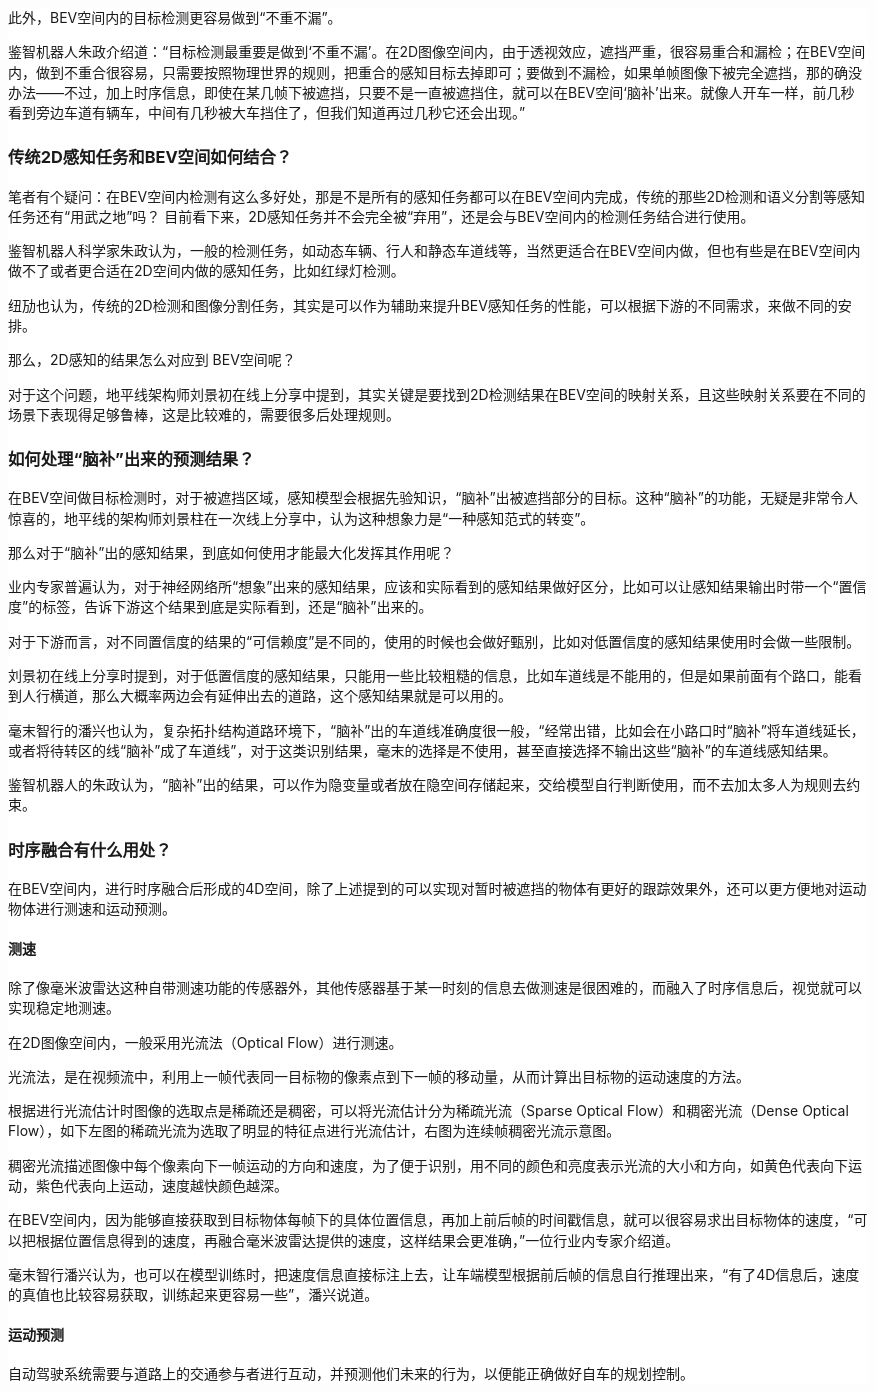 此外，BEV空间内的目标检测更容易做到“不重不漏”。

鉴智机器人朱政介绍道：“目标检测最重要是做到‘不重不漏’。在2D图像空间内，由于透视效应，遮挡严重，很容易重合和漏检；在BEV空间内，做到不重合很容易，只需要按照物理世界的规则，把重合的感知目标去掉即可；要做到不漏检，如果单帧图像下被完全遮挡，那的确没办法——不过，加上时序信息，即使在某几帧下被遮挡，只要不是一直被遮挡住，就可以在BEV空间‘脑补’出来。就像人开车一样，前几秒看到旁边车道有辆车，‍‍中间有几秒被大车挡住了，但我们知道再过几秒它还会出现。”

### 传统2D感知任务和BEV空间如何结合？

笔者有个疑问：在BEV空间内检测有这么多好处，那是不是所有的感知任务都可以在BEV空间内完成，传统的那些2D检测和语义分割等感知任务还有“用武之地”吗？
目前看下来，2D感知任务并不会完全被“弃用”，还是会与BEV空间内的检测任务结合进行使用。

鉴智机器人科学家朱政认为，一般的检测任务，如动态车辆、行人和静态车道线等，当然更适合在BEV空间内做，但也有些是在BEV空间内做不了或者更合适在2D空间内做的感知任务，比如红绿灯检测。

纽劢也认为，传统的2D检测和图像分割任务，其实是可以作为辅助来提升BEV感知任务的性能，可以根据下游的不同需求，来做不同的安排。

那么，2D感知的结果怎么对应到 BEV空间呢？

对于这个问题，地平线架构师刘景初在线上分享中提到，其实关键是要找到2D检测结果在BEV空间的映射关系，且这些映射关系要在不同的场景下表现得足够鲁棒，这是比较难的，需要很多后处理规则。

### 如何处理“脑补”出来的预测结果？

在BEV空间做目标检测时，对于被遮挡区域，感知模型会根据先验知识，“脑补”出被遮挡部分的目标。这种“脑补”的功能，无疑是非常令人惊喜的，地平线的架构师刘景柱在一次线上分享中，认为这种想象力是“一种感知范式的转变”。

那么对于“脑补”出的感知结果，到底如何使用才能最大化发挥其作用呢？

业内专家普遍认为，对于神经网络所“想象”出来的感知结果，应该和实际看到的感知结果做好区分，比如可以让感知结果输出时带一个“置信度”的标签，告诉下游这个结果到底是实际看到，还是“脑补”出来的。

对于下游而言，对不同置信度的结果的“可信赖度”是不同的，使用的时候也会做好甄别，比如对低置信度的感知结果使用时会做一些限制。

刘景初在线上分享时提到，对于低置信度的感知结果，只能用一些比较粗糙的信息，比如车道线是不能用的，但是如果前面有个路口，能看到人行横道，那么大概率两边会有延伸出去的道路，这个感知结果就是可以用的。

毫末智行的潘兴也认为，复杂拓扑结构道路环境下，“脑补”出的车道线准确度很一般，“经常出错，比如会在小路口时“脑补”将车道线延长，或者将待转区的线“脑补”成了车道线”，对于这类识别结果，毫末的选择是不使用，甚至直接选择不输出这些“脑补”的车道线感知结果。

鉴智机器人的朱政认为，“脑补”出的结果，可以作为隐变量或者放在隐空间存储起来，交给模型自行判断使用，而不去加太多人为规则去约束。 

### 时序融合有什么用处？

在BEV空间内，进行时序融合后形成的4D空间，除了上述提到的可以实现对暂时被遮挡的物体有更好的跟踪效果外，还可以更方便地对运动物体进行测速和运动预测。

#### 测速

除了像毫米波雷达这种自带测速功能的传感器外，其他传感器基于某一时刻的信息去做测速是很困难的，而融入了时序信息后，视觉就可以实现稳定地测速。

在2D图像空间内，一般采用光流法（Optical Flow）进行测速。

光流法，是在视频流中，利用上一帧代表同一目标物的像素点到下一帧的移动量，从而计算出目标物的运动速度的方法。

根据进行光流估计时图像的选取点是稀疏还是稠密，可以将光流估计分为稀疏光流（Sparse Optical Flow）和稠密光流（Dense Optical Flow），如下左图的稀疏光流为选取了明显的特征点进行光流估计，右图为连续帧稠密光流示意图。

稠密光流描述图像中每个像素向下一帧运动的方向和速度，为了便于识别，用不同的颜色和亮度表示光流的大小和方向，如黄色代表向下运动，紫色代表向上运动，速度越快颜色越深。  

在BEV空间内，因为能够直接获取到目标物体每帧下的具体位置信息，再加上前后帧的时间戳信息，就可以很容易求出目标物体的速度，“可以把根据位置信息得到的速度，再融合毫米波雷达提供的速度，这样结果会更准确，”一位行业内专家介绍道。

毫末智行潘兴认为，也可以在模型训练时，把速度信息直接标注上去，让车端模型根据前后帧的信息自行推理出来，“有了4D信息后，速度的真值也比较容易获取，训练起来更容易一些”，潘兴说道。  

#### 运动预测
自动驾驶系统需要与道路上的交通参与者进行互动，并预测他们未来的行为，以便能正确做好自车的规划控制。
